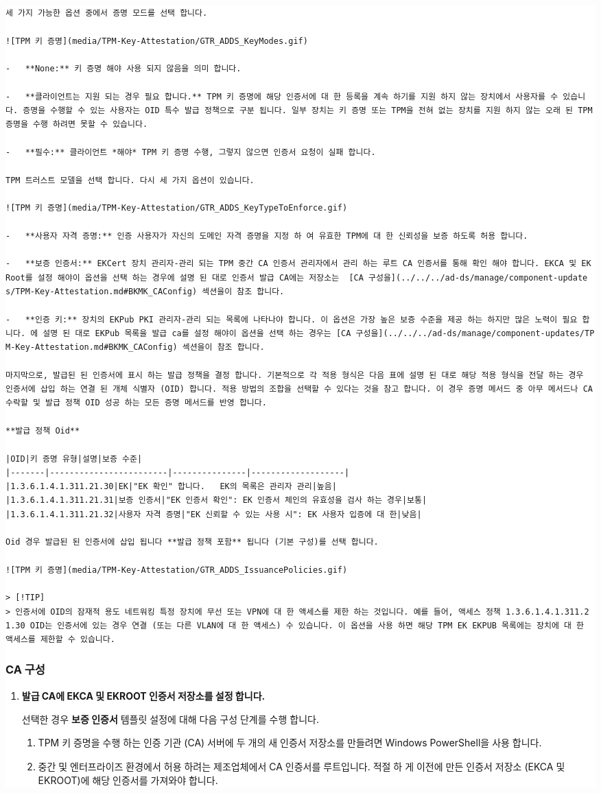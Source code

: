     세 가지 가능한 옵션 중에서 증명 모드를 선택 합니다.  
  
    ![TPM 키 증명](media/TPM-Key-Attestation/GTR_ADDS_KeyModes.gif)  
  
    -   **None:** 키 증명 해야 사용 되지 않음을 의미 합니다.  
  
    -   **클라이언트는 지원 되는 경우 필요 합니다.** TPM 키 증명에 해당 인증서에 대 한 등록을 계속 하기를 지원 하지 않는 장치에서 사용자를 수 있습니다. 증명을 수행할 수 있는 사용자는 OID 특수 발급 정책으로 구분 됩니다. 일부 장치는 키 증명 또는 TPM을 전혀 없는 장치를 지원 하지 않는 오래 된 TPM 증명을 수행 하려면 못할 수 있습니다.
  
    -   **필수:** 클라이언트 *해야* TPM 키 증명 수행, 그렇지 않으면 인증서 요청이 실패 합니다.  
  
    TPM 트러스트 모델을 선택 합니다. 다시 세 가지 옵션이 있습니다.  
  
    ![TPM 키 증명](media/TPM-Key-Attestation/GTR_ADDS_KeyTypeToEnforce.gif)  
  
    -   **사용자 자격 증명:** 인증 사용자가 자신의 도메인 자격 증명을 지정 하 여 유효한 TPM에 대 한 신뢰성을 보증 하도록 허용 합니다.  
  
    -   **보증 인증서:** EKCert 장치 관리자-관리 되는 TPM 중간 CA 인증서 관리자에서 관리 하는 루트 CA 인증서를 통해 확인 해야 합니다. EKCA 및 EKRoot를 설정 해야이 옵션을 선택 하는 경우에 설명 된 대로 인증서 발급 CA에는 저장소는  [CA 구성을](../../../ad-ds/manage/component-updates/TPM-Key-Attestation.md#BKMK_CAConfig) 섹션을이 참조 합니다.  
  
    -   **인증 키:** 장치의 EKPub PKI 관리자-관리 되는 목록에 나타나야 합니다. 이 옵션은 가장 높은 보증 수준을 제공 하는 하지만 많은 노력이 필요 합니다. 에 설명 된 대로 EKPub 목록을 발급 ca를 설정 해야이 옵션을 선택 하는 경우는 [CA 구성을](../../../ad-ds/manage/component-updates/TPM-Key-Attestation.md#BKMK_CAConfig) 섹션을이 참조 합니다.  
  
    마지막으로, 발급된 된 인증서에 표시 하는 발급 정책을 결정 합니다. 기본적으로 각 적용 형식은 다음 표에 설명 된 대로 해당 적용 형식을 전달 하는 경우 인증서에 삽입 하는 연결 된 개체 식별자 (OID) 합니다. 적용 방법의 조합을 선택할 수 있다는 것을 참고 합니다. 이 경우 증명 메서드 중 아무 메서드나 CA 수락할 및 발급 정책 OID 성공 하는 모든 증명 메서드를 반영 합니다.  
  
    **발급 정책 Oid**  
  
    |OID|키 증명 유형|설명|보증 수준|  
    |-------|------------------------|---------------|-------------------|  
    |1.3.6.1.4.1.311.21.30|EK|"EK 확인" 합니다.   EK의 목록은 관리자 관리|높음|  
    |1.3.6.1.4.1.311.21.31|보증 인증서|"EK 인증서 확인": EK 인증서 체인의 유효성을 검사 하는 경우|보통|  
    |1.3.6.1.4.1.311.21.32|사용자 자격 증명|"EK 신뢰할 수 있는 사용 시": EK 사용자 입증에 대 한|낮음|  
  
    Oid 경우 발급된 된 인증서에 삽입 됩니다 **발급 정책 포함** 됩니다 (기본 구성)를 선택 합니다.  
  
    ![TPM 키 증명](media/TPM-Key-Attestation/GTR_ADDS_IssuancePolicies.gif)  
  
    > [!TIP]  
    > 인증서에 OID의 잠재적 용도 네트워킹 특정 장치에 무선 또는 VPN에 대 한 액세스를 제한 하는 것입니다. 예를 들어, 액세스 정책 1.3.6.1.4.1.311.21.30 OID는 인증서에 있는 경우 연결 (또는 다른 VLAN에 대 한 액세스) 수 있습니다. 이 옵션을 사용 하면 해당 TPM EK EKPUB 목록에는 장치에 대 한 액세스를 제한할 수 있습니다.  
  
### <a name="BKMK_CAConfig"></a>CA 구성  
  
1.  **발급 CA에 EKCA 및 EKROOT 인증서 저장소를 설정 합니다.**  
  
    선택한 경우 **보증 인증서** 템플릿 설정에 대해 다음 구성 단계를 수행 합니다.  
  
    1.  TPM 키 증명을 수행 하는 인증 기관 (CA) 서버에 두 개의 새 인증서 저장소를 만들려면 Windows PowerShell을 사용 합니다.  
  
    2.  중간 및 엔터프라이즈 환경에서 허용 하려는 제조업체에서 CA 인증서를 루트입니다. 적절 하 게 이전에 만든 인증서 저장소 (EKCA 및 EKROOT)에 해당 인증서를 가져와야 합니다.  
  